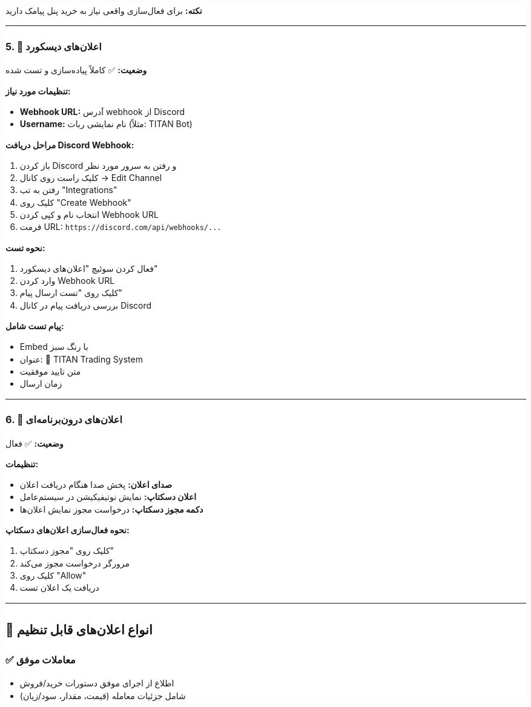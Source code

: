 **نکته:** برای فعال‌سازی واقعی نیاز به خرید پنل پیامک دارید

---

### 5. 💬 اعلان‌های دیسکورد
**وضعیت:** ✅ کاملاً پیاده‌سازی و تست شده

**تنظیمات مورد نیاز:**
- **Webhook URL:** آدرس webhook از Discord
- **Username:** نام نمایشی ربات (مثلاً: TITAN Bot)

**مراحل دریافت Discord Webhook:**
1. باز کردن Discord و رفتن به سرور مورد نظر
2. کلیک راست روی کانال → Edit Channel
3. رفتن به تب "Integrations"
4. کلیک روی "Create Webhook"
5. انتخاب نام و کپی کردن Webhook URL
6. فرمت URL: `https://discord.com/api/webhooks/...`

**نحوه تست:**
1. فعال کردن سوئیچ "اعلان‌های دیسکورد"
2. وارد کردن Webhook URL
3. کلیک روی "تست ارسال پیام"
4. بررسی دریافت پیام در کانال Discord

**پیام تست شامل:**
- Embed با رنگ سبز
- عنوان: 🚀 TITAN Trading System
- متن تایید موفقیت
- زمان ارسال

---

### 6. 🔔 اعلان‌های درون‌برنامه‌ای
**وضعیت:** ✅ فعال

**تنظیمات:**
- **صدای اعلان:** پخش صدا هنگام دریافت اعلان
- **اعلان دسکتاپ:** نمایش نوتیفیکیشن در سیستم‌عامل
- **دکمه مجوز دسکتاپ:** درخواست مجوز نمایش اعلان‌ها

**نحوه فعال‌سازی اعلان‌های دسکتاپ:**
1. کلیک روی "مجوز دسکتاپ"
2. مرورگر درخواست مجوز می‌کند
3. کلیک روی "Allow"
4. دریافت یک اعلان تست

---

## 🎯 انواع اعلان‌های قابل تنظیم

### ✅ معاملات موفق
- اطلاع از اجرای موفق دستورات خرید/فروش
- شامل جزئیات معامله (قیمت، مقدار، سود/زیان)
